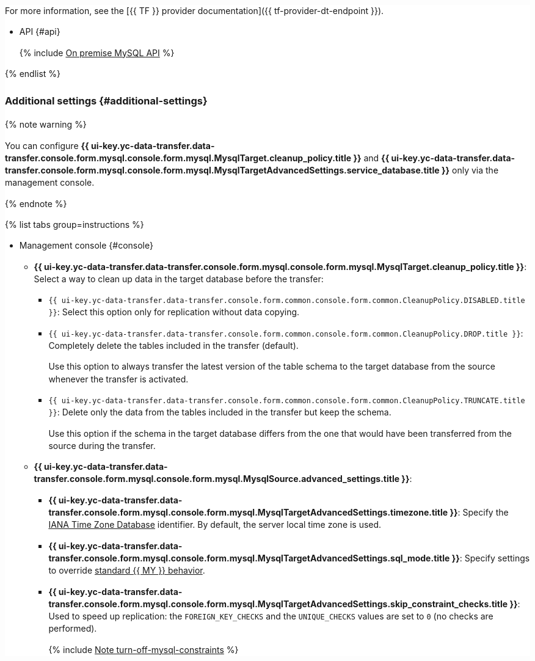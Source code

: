 
   For more information, see the [{{ TF }} provider documentation]({{ tf-provider-dt-endpoint }}).

- API {#api}

   {% include [On premise MySQL API](../../../../_includes/data-transfer/necessary-settings/api/on-premise-mysql-target.md) %}

{% endlist %}

### Additional settings {#additional-settings}

{% note warning %}

You can configure **{{ ui-key.yc-data-transfer.data-transfer.console.form.mysql.console.form.mysql.MysqlTarget.cleanup_policy.title }}** and **{{ ui-key.yc-data-transfer.data-transfer.console.form.mysql.console.form.mysql.MysqlTargetAdvancedSettings.service_database.title }}** only via the management console.

{% endnote %}

{% list tabs group=instructions %}

- Management console {#console}

   * **{{ ui-key.yc-data-transfer.data-transfer.console.form.mysql.console.form.mysql.MysqlTarget.cleanup_policy.title }}**: Select a way to clean up data in the target database before the transfer:

      * `{{ ui-key.yc-data-transfer.data-transfer.console.form.common.console.form.common.CleanupPolicy.DISABLED.title }}`: Select this option only for replication without data copying.

      * `{{ ui-key.yc-data-transfer.data-transfer.console.form.common.console.form.common.CleanupPolicy.DROP.title }}`: Completely delete the tables included in the transfer (default).

         Use this option to always transfer the latest version of the table schema to the target database from the source whenever the transfer is activated.

      * `{{ ui-key.yc-data-transfer.data-transfer.console.form.common.console.form.common.CleanupPolicy.TRUNCATE.title }}`: Delete only the data from the tables included in the transfer but keep the schema.

         Use this option if the schema in the target database differs from the one that would have been transferred from the source during the transfer.

   * **{{ ui-key.yc-data-transfer.data-transfer.console.form.mysql.console.form.mysql.MysqlSource.advanced_settings.title }}**:

      * **{{ ui-key.yc-data-transfer.data-transfer.console.form.mysql.console.form.mysql.MysqlTargetAdvancedSettings.timezone.title }}**: Specify the [IANA Time Zone Database](https://www.iana.org/time-zones) identifier. By default, the server local time zone is used.

      * **{{ ui-key.yc-data-transfer.data-transfer.console.form.mysql.console.form.mysql.MysqlTargetAdvancedSettings.sql_mode.title }}**: Specify settings to override [standard {{ MY }} behavior](https://dev.mysql.com/doc/refman/8.0/en/sql-mode.html).

      * **{{ ui-key.yc-data-transfer.data-transfer.console.form.mysql.console.form.mysql.MysqlTargetAdvancedSettings.skip_constraint_checks.title }}**: Used to speed up replication: the `FOREIGN_KEY_CHECKS` and the `UNIQUE_CHECKS` values are set to `0` (no checks are performed).

         {% include [Note turn-off-mysql-constraints](../../../../_includes/data-transfer/notes/mysql-turn-off-constraints.md) %}

